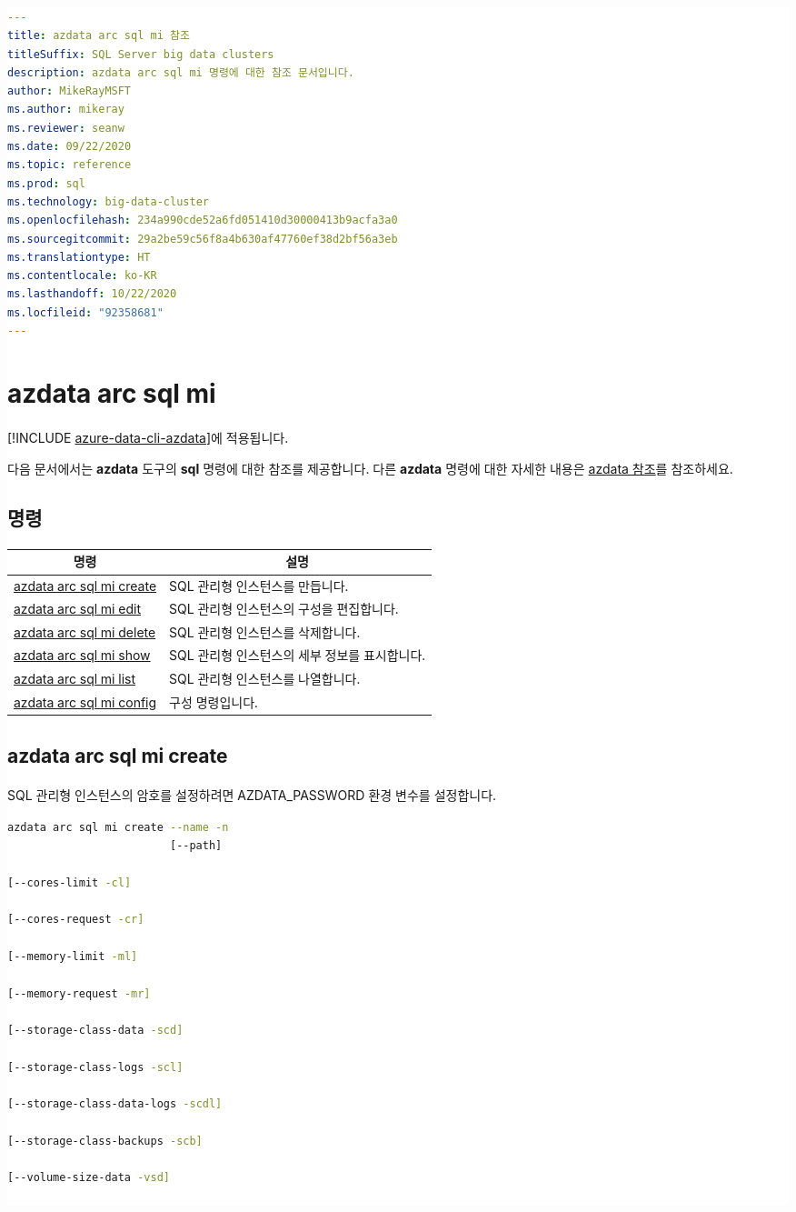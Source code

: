 ```yaml
---
title: azdata arc sql mi 참조
titleSuffix: SQL Server big data clusters
description: azdata arc sql mi 명령에 대한 참조 문서입니다.
author: MikeRayMSFT
ms.author: mikeray
ms.reviewer: seanw
ms.date: 09/22/2020
ms.topic: reference
ms.prod: sql
ms.technology: big-data-cluster
ms.openlocfilehash: 234a990cde52a6fd051410d30000413b9acfa3a0
ms.sourcegitcommit: 29a2be59c56f8a4b630af47760ef38d2bf56a3eb
ms.translationtype: HT
ms.contentlocale: ko-KR
ms.lasthandoff: 10/22/2020
ms.locfileid: "92358681"
---
```

# <a name="azdata-arc-sql-mi"></a>azdata arc sql mi

[!INCLUDE [azure-data-cli-azdata](../../includes/azure-data-cli-azdata.md)]에 적용됩니다.

다음 문서에서는 **azdata** 도구의 **sql** 명령에 대한 참조를 제공합니다. 다른 **azdata** 명령에 대한 자세한 내용은 [azdata 참조](reference-azdata.md)를 참조하세요.

## <a name="commands"></a>명령

|명령|설명|
| --- | --- |
[azdata arc sql mi create](#azdata-arc-sql-mi-create) | SQL 관리형 인스턴스를 만듭니다.
[azdata arc sql mi edit](#azdata-arc-sql-mi-edit) | SQL 관리형 인스턴스의 구성을 편집합니다.
[azdata arc sql mi delete](#azdata-arc-sql-mi-delete) | SQL 관리형 인스턴스를 삭제합니다.
[azdata arc sql mi show](#azdata-arc-sql-mi-show) | SQL 관리형 인스턴스의 세부 정보를 표시합니다.
[azdata arc sql mi list](#azdata-arc-sql-mi-list) | SQL 관리형 인스턴스를 나열합니다.
[azdata arc sql mi config](reference-azdata-arc-sql-mi-config.md) | 구성 명령입니다.
## <a name="azdata-arc-sql-mi-create"></a>azdata arc sql mi create
SQL 관리형 인스턴스의 암호를 설정하려면 AZDATA_PASSWORD 환경 변수를 설정합니다.
```bash
azdata arc sql mi create --name -n 
                         [--path]  
                         
[--cores-limit -cl]  
                         
[--cores-request -cr]  
                         
[--memory-limit -ml]  
                         
[--memory-request -mr]  
                         
[--storage-class-data -scd]  
                         
[--storage-class-logs -scl]  
                         
[--storage-class-data-logs -scdl]  
                         
[--storage-class-backups -scb]  
                         
[--volume-size-data -vsd]  
                         
```
